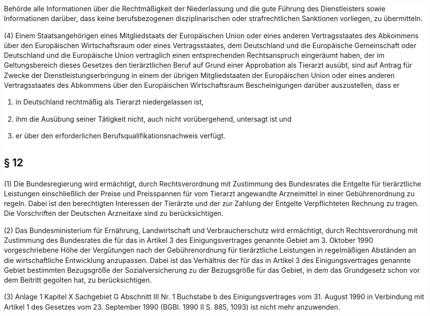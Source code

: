 Behörde alle Informationen über die Rechtmäßigkeit der Niederlassung
und die gute Führung des Dienstleisters sowie Informationen darüber,
dass keine berufsbezogenen disziplinarischen oder strafrechtlichen
Sanktionen vorliegen, zu übermitteln.

(4) Einem Staatsangehörigen eines Mitgliedstaats der Europäischen
Union oder eines anderen Vertragsstaates des Abkommens über den
Europäischen Wirtschaftsraum oder eines Vertragsstaates, dem
Deutschland und die Europäische Gemeinschaft oder Deutschland und die
Europäische Union vertraglich einen entsprechenden Rechtsanspruch
eingeräumt haben, der im Geltungsbereich dieses Gesetzes den
tierärztlichen Beruf auf Grund einer Approbation als Tierarzt ausübt,
sind auf Antrag für Zwecke der Dienstleistungserbringung in einem der
übrigen Mitgliedstaaten der Europäischen Union oder eines anderen
Vertragsstaates des Abkommens über den Europäischen Wirtschaftsraum
Bescheinigungen darüber auszustellen, dass er

1.  in Deutschland rechtmäßig als Tierarzt niedergelassen ist,


2.  ihm die Ausübung seiner Tätigkeit nicht, auch nicht vorübergehend,
    untersagt ist und


3.  er über den erforderlichen Berufsqualifikationsnachweis verfügt.





## § 12

(1) Die Bundesregierung wird ermächtigt, durch Rechtsverordnung mit
Zustimmung des Bundesrates die Entgelte für tierärztliche Leistungen
einschließlich der Preise und Preisspannen für vom Tierarzt angewandte
Arzneimittel in einer Gebührenordnung zu regeln. Dabei ist den
berechtigten Interessen der Tierärzte und der zur Zahlung der Entgelte
Verpflichteten Rechnung zu tragen. Die Vorschriften der Deutschen
Arzneitaxe sind zu berücksichtigen.

(2) Das Bundesministerium für Ernährung, Landwirtschaft und
Verbraucherschutz wird ermächtigt, durch Rechtsverordnung mit
Zustimmung des Bundesrates die für das in Artikel 3 des
Einigungsvertrages genannte Gebiet am 3. Oktober 1990 vorgeschriebene
Höhe der Vergütungen nach der Gebührenordnung für tierärztliche
Leistungen in regelmäßigen Abständen an die wirtschaftliche
Entwicklung anzupassen. Dabei ist das Verhältnis der für das in
Artikel 3 des Einigungsvertrages genannte Gebiet bestimmten
Bezugsgröße der Sozialversicherung zu der Bezugsgröße für das Gebiet,
in dem das Grundgesetz schon vor dem Beitritt gegolten hat, zu
berücksichtigen.

(3) Anlage 1 Kapitel X Sachgebiet G Abschnitt III Nr. 1 Buchstabe b
des Einigungsvertrages vom 31. August 1990 in Verbindung mit Artikel 1
des Gesetzes vom 23. September 1990 (BGBl. 1990 II S. 885, 1093) ist
nicht mehr anzuwenden.
